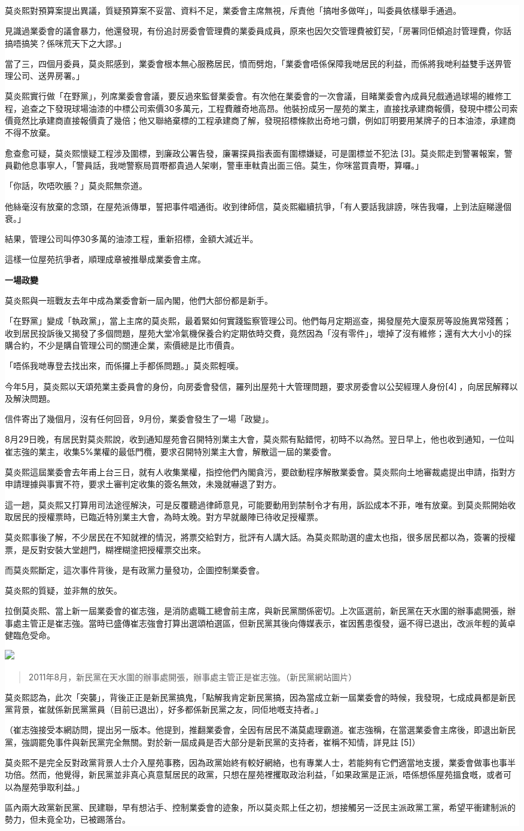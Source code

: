 莫炎熙對預算案提出異議，質疑預算案不妥當、資料不足，業委會主席無視，斥責他「搞咁多做咩」，叫委員依樣舉手通過。

見識過業委會的議會暴力，他還發現，有份追討房委會管理費的業委員成員，原來也因欠交管理費被釘契，「房署同佢傾追討管理費，你話搞唔搞笑？係咪荒天下之大謬。」

當了三，四個月委員，莫炎熙感到，業委會根本無心服務居民，憤而劈炮，「業委會唔係保障我哋居民的利益，而係將我哋利益雙手送畀管理公司、送畀房署。」

莫炎熙實行做「在野黨」，列席業委會會議，要反過來監督業委會。有次他在業委會的一次會議，目睹業委會內成員兒戲通過球場的維修工程，追查之下發現球場油漆的中標公司索價30多萬元，工程費離奇地高昂。他裝扮成另一屋苑的業主，直接找承建商報價，發現中標公司索價竟然比承建商直接報價貴了幾倍；他又聯絡棄標的工程承建商了解，發現招標條款出奇地刁鑽，例如訂明要用某牌子的日本油漆，承建商不得不放棄。

愈查愈可疑，莫炎熙懷疑工程涉及圍標，到廉政公署告發，廉署探員指表面有圍標嫌疑，可是圍標並不犯法 \[3\]。莫炎熙走到警署報案，警員勸他息事寧人，「警員話，我哋警察局買嘢都貴過人架喇，警車車軚貴出面三倍。莫生，你咪當買貴嘢，算囉。」

「你話，吹唔吹脹？」莫炎熙無奈道。

他絲毫沒有放棄的念頭，在屋苑派傳單，誓把事件唱通街。收到律師信，莫炎熙繼續抗爭，「有人要話我誹謗，咪告我囉，上到法庭睇邊個衰。」

結果，管理公司叫停30多萬的油漆工程，重新招標，金額大減近半。

這樣一位屋苑抗爭者，順理成章被推舉成業委會主席。

**一場政變**

莫炎熙與一班戰友去年中成為業委會新一屆內閣，他們大部份都是新手。

「在野黨」變成「執政黨」，當上主席的莫炎熙，最着緊如何實踐監察管理公司。他們每月定期巡查，揭發屋苑大廈泵房等設施異常殘舊；收到居民投訴後又揭發了多個問題，屋苑大堂冷氣機保養合約定期依時交費，竟然因為「沒有零件」，壞掉了沒有維修；還有大大小小的採購合約，不少是購自管理公司的關連企業，索價總是比市價貴。

「唔係我哋專登去找出來，而係攞上手都係問題。」莫炎熙輕嘆。

今年5月，莫炎熙以天頌苑業主委員會的身份，向房委會發信，羅列出屋苑十大管理問題，要求房委會以公契經理人身份\[4\] ，向居民解釋以及解決問題。

信件寄出了幾個月，沒有任何回音，9月份，業委會發生了一場「政變」。

8月29日晚，有居民對莫炎熙說，收到通知屋苑會召開特別業主大會，莫炎熙有點錯愕，初時不以為然。翌日早上，他也收到通知，一位叫崔志強的業主，收集5%業權的最低門欖，要求召開特別業主大會，解散這一屆的業委會。

莫炎熙這屆業委會去年甫上台三日，就有人收集業權，指控他們內閣貪污，要啟動程序解散業委會。莫炎熙向土地審裁處提出申請，指對方申請理據與事實不符，要求土審判定收集的簽名無效，未幾就嚇退了對方。

這一趟，莫炎熙又打算用司法途徑解決，可是反覆聽過律師意見，可能要動用到禁制令才有用，訴訟成本不菲，唯有放棄。到莫炎熙開始收取居民的授權票時，已臨近特別業主大會，為時太晚。對方早就嚴陣已待收足授權票。

莫炎熙事後了解，不少居民在不知就裡的情況，將票交給對方，批評有人講大話。為莫炎熙助選的盧太也指，很多居民都以為，簽署的授權票，是反對安裝大堂趟門，糊裡糊塗把授權票交出來。

而莫炎熙斷定，這次事件背後，是有政黨力量發功，企圖控制業委會。

莫炎熙的質疑，並非無的放矢。

拉倒莫炎熙、當上新一屆業委會的崔志強，是消防處職工總會前主席，與新民黨關係密切。上次區選前，新民黨在天水圍的辦事處開張，辦事處主管正是崔志強。當時已盛傳崔志強會打算出選頌柏選區，但新民黨其後向傳媒表示，崔因舊患復發，逼不得已退出，改派年輕的黃卓健臨危受命。

![](http://web.archive.org/web/2020im_/https://assets.thestandnews.com/media/photos/20110804_PR_TSW_2_ZSFND.jpg)
> 2011年8月，新民黨在天水圍的辦事處開張，辦事處主管正是崔志強。（新民黨網站圖片）

莫炎熙認為，此次「突襲」，背後正正是新民黨搞鬼，「點解我肯定新民黨搞，因為當成立新一屆業委會的時候，我發現，七成成員都是新民黨背景，崔就係新民黨黨員（目前已退出），好多都係新民黨之友，同佢地嘅支持者。」

（崔志強接受本網訪問，提出另一版本。他提到，推翻業委會，全因有居民不滿莫處理霸道。崔志強稱，在當選業委會主席後，即退出新民黨，強調罷免事件與新民黨完全無關。對於新一屆成員是否大部分是新民黨的支持者，崔稱不知情，詳見註 \[5\]）

莫炎熙不是完全反對政黨背景人士介入屋苑事務，因為政黨始終有較好網絡，也有專業人士，若能夠有它們適當地支援，業委會做事也事半功倍。然而，他覺得，新民黨並非真心真意幫居民的政黨，只想在屋苑裡攫取政治利益，「如果政黨是正派，唔係想係屋苑搵食嘅，或者可以為屋苑爭取利益。」

區內兩大政黨新民黨、民建聯，早有想沾手、控制業委會的迹象，所以莫炎熙上任之初，想接觸另一泛民主派政黨工黨，希望平衝建制派的勢力，但未竟全功，已被踢落台。
